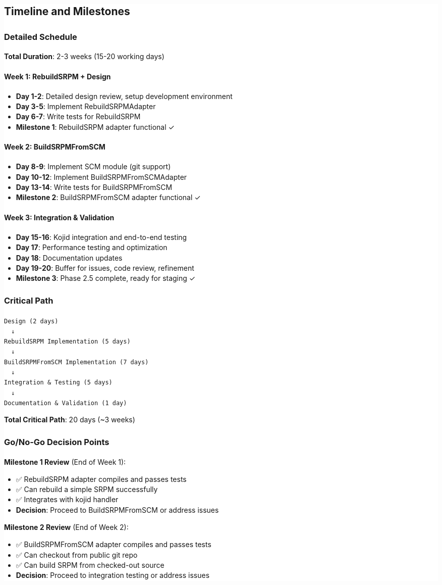 
## Timeline and Milestones

### Detailed Schedule

**Total Duration**: 2-3 weeks (15-20 working days)

#### Week 1: RebuildSRPM + Design
- **Day 1-2**: Detailed design review, setup development environment
- **Day 3-5**: Implement RebuildSRPMAdapter
- **Day 6-7**: Write tests for RebuildSRPM
- **Milestone 1**: RebuildSRPM adapter functional ✓

#### Week 2: BuildSRPMFromSCM
- **Day 8-9**: Implement SCM module (git support)
- **Day 10-12**: Implement BuildSRPMFromSCMAdapter
- **Day 13-14**: Write tests for BuildSRPMFromSCM
- **Milestone 2**: BuildSRPMFromSCM adapter functional ✓

#### Week 3: Integration & Validation
- **Day 15-16**: Kojid integration and end-to-end testing
- **Day 17**: Performance testing and optimization
- **Day 18**: Documentation updates
- **Day 19-20**: Buffer for issues, code review, refinement
- **Milestone 3**: Phase 2.5 complete, ready for staging ✓

### Critical Path

```
Design (2 days)
  ↓
RebuildSRPM Implementation (5 days)
  ↓
BuildSRPMFromSCM Implementation (7 days)
  ↓
Integration & Testing (5 days)
  ↓
Documentation & Validation (1 day)
```

**Total Critical Path**: 20 days (~3 weeks)

### Go/No-Go Decision Points

**Milestone 1 Review** (End of Week 1):
- ✅ RebuildSRPM adapter compiles and passes tests
- ✅ Can rebuild a simple SRPM successfully
- ✅ Integrates with kojid handler
- **Decision**: Proceed to BuildSRPMFromSCM or address issues

**Milestone 2 Review** (End of Week 2):
- ✅ BuildSRPMFromSCM adapter compiles and passes tests
- ✅ Can checkout from public git repo
- ✅ Can build SRPM from checked-out source
- **Decision**: Proceed to integration testing or address issues

